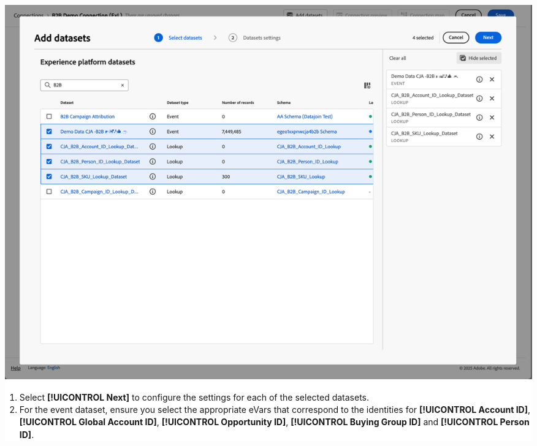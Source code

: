    ![B2B connection - add datasets](assets/b2b-connection-add-datasets.png)

1. Select **[!UICONTROL Next]** to configure the settings for each of the selected datasets.
1. For the event dataset, ensure you select the appropriate eVars that correspond to the identities for **[!UICONTROL Account ID]**, **[!UICONTROL Global Account ID]**, **[!UICONTROL Opportunity ID]**, **[!UICONTROL Buying Group ID]** and **[!UICONTROL Person ID]**.
